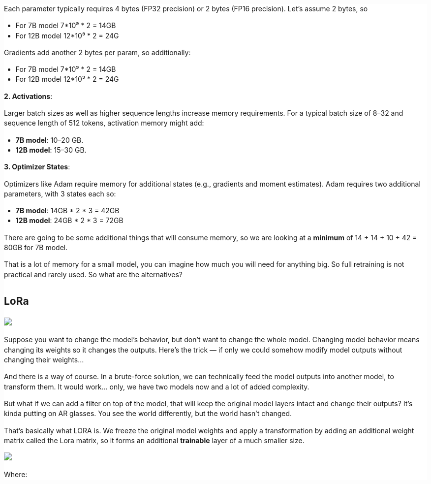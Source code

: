 Each parameter typically requires 4 bytes (FP32 precision) or 2 bytes (FP16 precision). Let’s assume 2 bytes, so

* For 7B model 7\*10⁹ \* 2 \= 14GB
* For 12B model 12\*10⁹ \* 2 \= 24G

Gradients add another 2 bytes per param, so additionally:

* For 7B model 7\*10⁹ \* 2 \= 14GB
* For 12B model 12\*10⁹ \* 2 \= 24G

**2\. Activations**:

Larger batch sizes as well as higher sequence lengths increase memory requirements. For a typical batch size of 8–32 and sequence length of 512 tokens, activation memory might add:

* **7B model**: 10–20 GB.
* **12B model**: 15–30 GB.

**3\. Optimizer States**:

Optimizers like Adam require memory for additional states (e.g., gradients and moment estimates). Adam requires two additional parameters, with 3 states each so:

* **7B model**: 14GB \* 2 \* 3 \= 42GB
* **12B model**: 24GB \* 2 \* 3 \= 72GB

There are going to be some additional things that will consume memory, so we are looking at a **minimum** of 14 \+ 14 \+ 10 \+ 42 \= 80GB for 7B model.

That is a lot of memory for a small model, you can imagine how much you will need for anything big. So full retraining is not practical and rarely used. So what are the alternatives?


## LoRa

![](https://images.weserv.nl/?url=https://cdn-images-1.readmedium.com/v2/resize:fit:800/0*3GUWeCcys_DjcnDT)

Suppose you want to change the model’s behavior, but don’t want to change the whole model. Changing model behavior means changing its weights so it changes the outputs. Here’s the trick — if only we could somehow modify model outputs without changing their weights…

And there is a way of course. In a brute\-force solution, we can technically feed the model outputs into another model, to transform them. It would work… only, we have two models now and a lot of added complexity.

But what if we can add a filter on top of the model, that will keep the original model layers intact and change their outputs? It’s kinda putting on AR glasses. You see the world differently, but the world hasn’t changed.

That’s basically what LORA is. We freeze the original model weights and apply a transformation by adding an additional weight matrix called the Lora matrix, so it forms an additional **trainable** layer of a much smaller size.

![](https://images.weserv.nl/?url=https://cdn-images-1.readmedium.com/v2/resize:fit:800/0*1OERcI3j65Vj7hqv)

Where:
